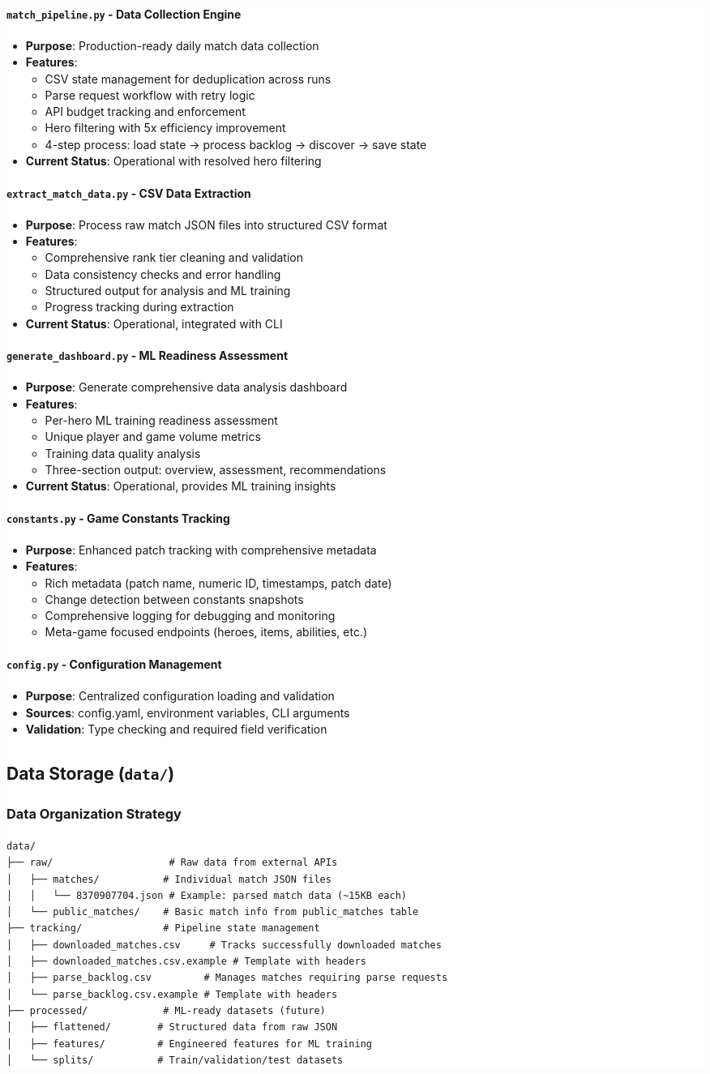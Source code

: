 #### `match_pipeline.py` - Data Collection Engine
- **Purpose**: Production-ready daily match data collection
- **Features**: 
  - CSV state management for deduplication across runs
  - Parse request workflow with retry logic
  - API budget tracking and enforcement
  - Hero filtering with 5x efficiency improvement
  - 4-step process: load state → process backlog → discover → save state
- **Current Status**: Operational with resolved hero filtering

#### `extract_match_data.py` - CSV Data Extraction
- **Purpose**: Process raw match JSON files into structured CSV format
- **Features**:
  - Comprehensive rank tier cleaning and validation
  - Data consistency checks and error handling
  - Structured output for analysis and ML training
  - Progress tracking during extraction
- **Current Status**: Operational, integrated with CLI

#### `generate_dashboard.py` - ML Readiness Assessment
- **Purpose**: Generate comprehensive data analysis dashboard
- **Features**:
  - Per-hero ML training readiness assessment
  - Unique player and game volume metrics
  - Training data quality analysis
  - Three-section output: overview, assessment, recommendations
- **Current Status**: Operational, provides ML training insights

#### `constants.py` - Game Constants Tracking
- **Purpose**: Enhanced patch tracking with comprehensive metadata
- **Features**:
  - Rich metadata (patch name, numeric ID, timestamps, patch date)
  - Change detection between constants snapshots
  - Comprehensive logging for debugging and monitoring
  - Meta-game focused endpoints (heroes, items, abilities, etc.)

#### `config.py` - Configuration Management
- **Purpose**: Centralized configuration loading and validation
- **Sources**: config.yaml, environment variables, CLI arguments
- **Validation**: Type checking and required field verification

## Data Storage (`data/`)

### Data Organization Strategy
```
data/
├── raw/                    # Raw data from external APIs
│   ├── matches/           # Individual match JSON files
│   │   └── 8370907704.json # Example: parsed match data (~15KB each)
│   └── public_matches/    # Basic match info from public_matches table
├── tracking/              # Pipeline state management
│   ├── downloaded_matches.csv     # Tracks successfully downloaded matches
│   ├── downloaded_matches.csv.example # Template with headers
│   ├── parse_backlog.csv         # Manages matches requiring parse requests
│   └── parse_backlog.csv.example # Template with headers
├── processed/             # ML-ready datasets (future)
│   ├── flattened/        # Structured data from raw JSON
│   ├── features/         # Engineered features for ML training
│   └── splits/           # Train/validation/test datasets
```
